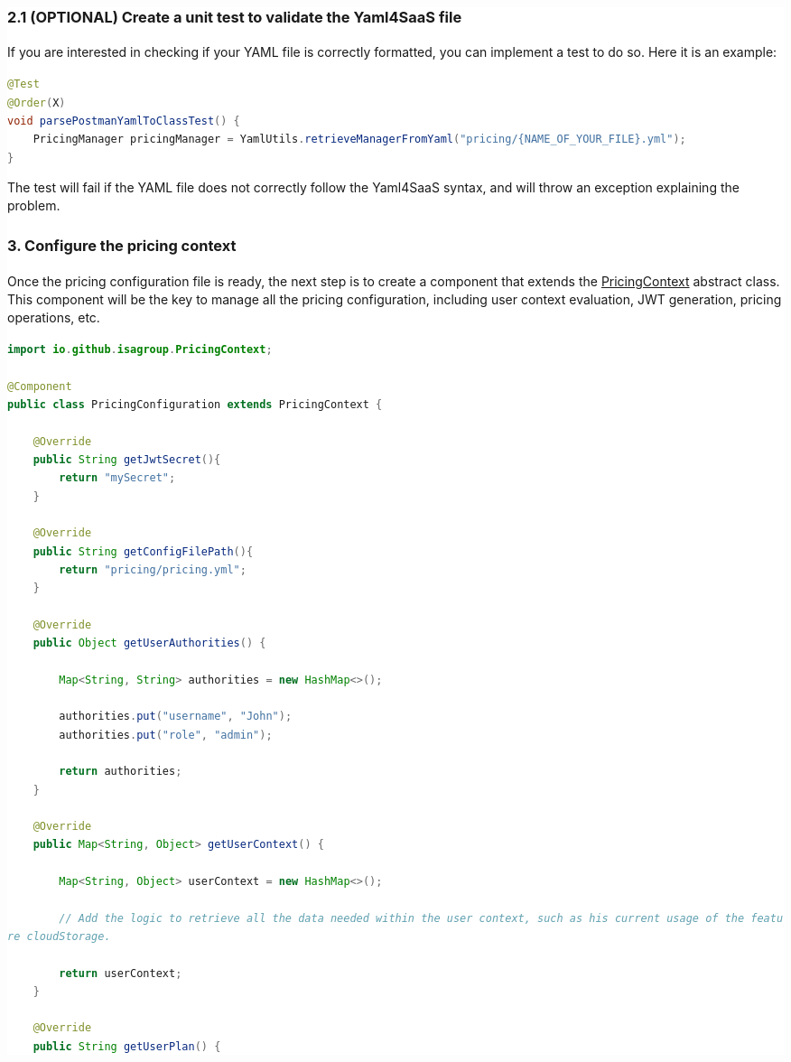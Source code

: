 ### 2.1 (OPTIONAL) Create a unit test to validate the Yaml4SaaS file

If you are interested in checking if your YAML file is correctly formatted, you can implement a test to do so. Here it is an example:

```java
@Test
@Order(X)
void parsePostmanYamlToClassTest() {
    PricingManager pricingManager = YamlUtils.retrieveManagerFromYaml("pricing/{NAME_OF_YOUR_FILE}.yml");
}
```

The test will fail if the YAML file does not correctly follow the Yaml4SaaS syntax, and will throw an exception explaining the problem.

### 3. Configure the pricing context

Once the pricing configuration file is ready, the next step is to create a component that extends the [PricingContext](../../api/Pricing4Java/pricing-context) abstract class. This component will be the key to manage all the pricing configuration, including user context evaluation, JWT generation, pricing operations, etc.

```java
import io.github.isagroup.PricingContext;

@Component
public class PricingConfiguration extends PricingContext {

    @Override
    public String getJwtSecret(){
        return "mySecret";
    }

    @Override
    public String getConfigFilePath(){
        return "pricing/pricing.yml";
    }

    @Override
    public Object getUserAuthorities() {

        Map<String, String> authorities = new HashMap<>();

        authorities.put("username", "John");
        authorities.put("role", "admin");

        return authorities;
    }

    @Override
    public Map<String, Object> getUserContext() {

        Map<String, Object> userContext = new HashMap<>();

        // Add the logic to retrieve all the data needed within the user context, such as his current usage of the feature cloudStorage.

        return userContext;
    }

    @Override
    public String getUserPlan() {
```